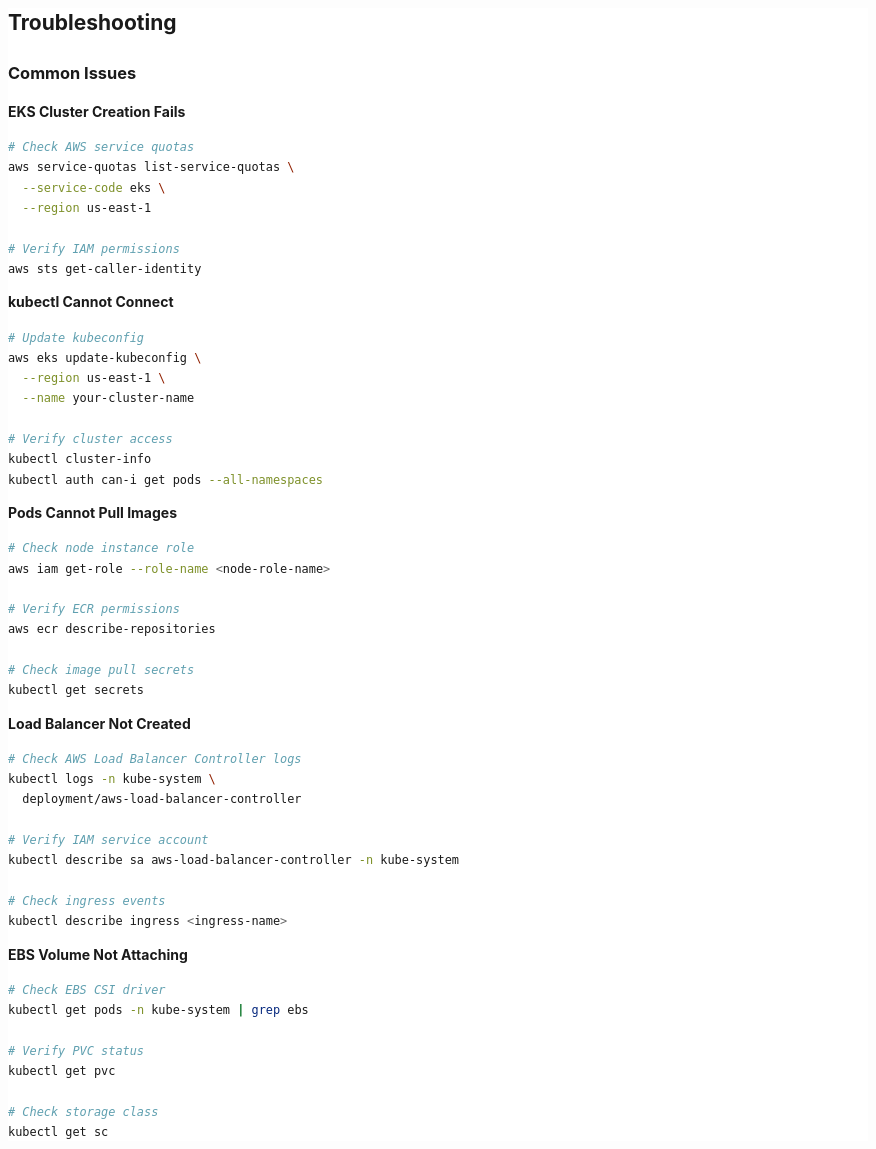 ## Troubleshooting

### Common Issues

**EKS Cluster Creation Fails**
```bash
# Check AWS service quotas
aws service-quotas list-service-quotas \
  --service-code eks \
  --region us-east-1

# Verify IAM permissions
aws sts get-caller-identity
```

**kubectl Cannot Connect**
```bash
# Update kubeconfig
aws eks update-kubeconfig \
  --region us-east-1 \
  --name your-cluster-name

# Verify cluster access
kubectl cluster-info
kubectl auth can-i get pods --all-namespaces
```

**Pods Cannot Pull Images**
```bash
# Check node instance role
aws iam get-role --role-name <node-role-name>

# Verify ECR permissions
aws ecr describe-repositories

# Check image pull secrets
kubectl get secrets
```

**Load Balancer Not Created**
```bash
# Check AWS Load Balancer Controller logs
kubectl logs -n kube-system \
  deployment/aws-load-balancer-controller

# Verify IAM service account
kubectl describe sa aws-load-balancer-controller -n kube-system

# Check ingress events
kubectl describe ingress <ingress-name>
```

**EBS Volume Not Attaching**
```bash
# Check EBS CSI driver
kubectl get pods -n kube-system | grep ebs

# Verify PVC status
kubectl get pvc

# Check storage class
kubectl get sc
```

